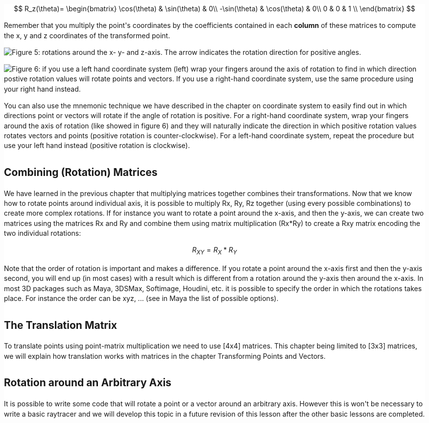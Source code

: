 $$
R_z(\theta)=
\begin{bmatrix}
 \cos(\theta) & \sin(\theta) & 0\\
-\sin(\theta) & \cos(\theta) & 0\\
0 & 0 & 1 \\ \end{bmatrix}
$$

Remember that you multiply the point's coordinates by the coefficients contained in each **column** of these matrices to compute the x, y and z coordinates of the transformed point.

![Figure 5: rotations around the x- y- and z-axis. The arrow indicates the rotation direction for positive angles.](/images/geometry/rotation2.png?)

![Figure 6: if you use a left hand coordinate system (left) wrap your fingers around the axis of rotation to find in which direction postive rotation values will rotate points and vectors. If you use a right-hand coordinate system, use the same procedure using your right hand instead.](/images/geometry/rothand.png?)

You can also use the mnemonic technique we have described in the chapter on coordinate system to easily find out in which directions point or vectors will rotate if the angle of rotation is positive. For a right-hand coordinate system, wrap your fingers around the axis of rotation (like showed in figure 6) and they will naturally indicate the direction in which positive rotation values rotates vectors and points (positive rotation is counter-clockwise). For a left-hand coordinate system, repeat the procedure but use your left hand instead (positive rotation is clockwise).

## Combining (Rotation) Matrices

We have learned in the previous chapter that multiplying matrices together combines their transformations. Now that we know how to rotate points around individual axis, it is possible to multiply Rx, Ry, Rz together (using every possible combinations) to create more complex rotations. If for instance you want to rotate a point around the x-axis, and then the y-axis, we can create two matrices using the matrices Rx and Ry and combine them using matrix multiplication (Rx*Ry) to create a Rxy matrix encoding the two individual rotations:

$$R_{XY}=R_X*R_Y$$

Note that the order of rotation is important and makes a difference. If you rotate a point around the x-axis first and then the y-axis second, you will end up (in most cases) with a result which is different from a rotation around the y-axis then around the x-axis. In most 3D packages such as Maya, 3DSMax, Softimage, Houdini, etc. it is possible to specify the order in which the rotations takes place. For instance the order can be xyz, ... (see in Maya the list of possible options).

## The Translation Matrix

To translate points using point-matrix multiplication we need to use [4x4] matrices. This chapter being limited to [3x3] matrices, we will explain how translation works with matrices in the chapter Transforming Points and Vectors.

## Rotation around an Arbitrary Axis

It is possible to write some code that will rotate a point or a vector around an arbitrary axis. However this is won't be necessary to write a basic raytracer and we will develop this topic in a future revision of this lesson after the other basic lessons are completed.